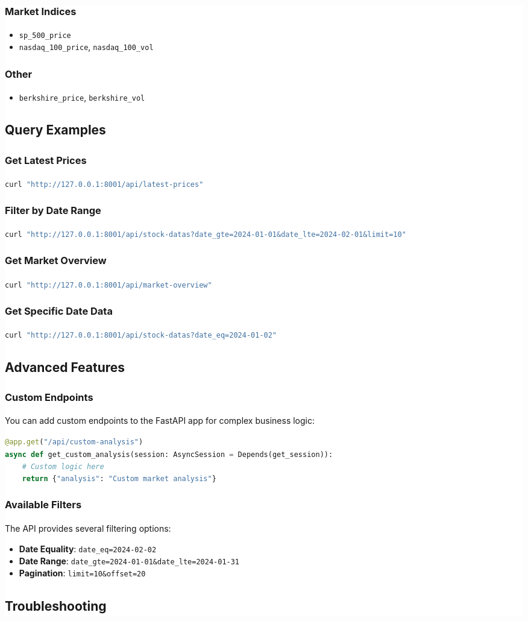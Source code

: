### Market Indices
- `sp_500_price`
- `nasdaq_100_price`, `nasdaq_100_vol`

### Other
- `berkshire_price`, `berkshire_vol`

## Query Examples

### Get Latest Prices
```bash
curl "http://127.0.0.1:8001/api/latest-prices"
```

### Filter by Date Range
```bash
curl "http://127.0.0.1:8001/api/stock-datas?date_gte=2024-01-01&date_lte=2024-02-01&limit=10"
```

### Get Market Overview
```bash
curl "http://127.0.0.1:8001/api/market-overview"
```

### Get Specific Date Data
```bash
curl "http://127.0.0.1:8001/api/stock-datas?date_eq=2024-01-02"
```

## Advanced Features

### Custom Endpoints
You can add custom endpoints to the FastAPI app for complex business logic:

```python
@app.get("/api/custom-analysis")
async def get_custom_analysis(session: AsyncSession = Depends(get_session)):
    # Custom logic here
    return {"analysis": "Custom market analysis"}
```

### Available Filters
The API provides several filtering options:

- **Date Equality**: `date_eq=2024-02-02`
- **Date Range**: `date_gte=2024-01-01&date_lte=2024-01-31`
- **Pagination**: `limit=10&offset=20`

## Troubleshooting
